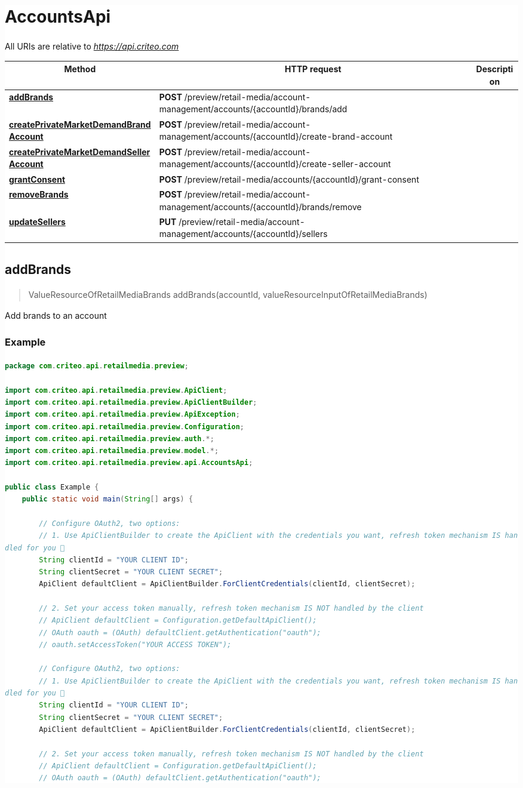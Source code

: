 # AccountsApi

All URIs are relative to *https://api.criteo.com*

| Method | HTTP request | Description |
|------------- | ------------- | -------------|
| [**addBrands**](AccountsApi.md#addBrands) | **POST** /preview/retail-media/account-management/accounts/{accountId}/brands/add |  |
| [**createPrivateMarketDemandBrandAccount**](AccountsApi.md#createPrivateMarketDemandBrandAccount) | **POST** /preview/retail-media/account-management/accounts/{accountId}/create-brand-account |  |
| [**createPrivateMarketDemandSellerAccount**](AccountsApi.md#createPrivateMarketDemandSellerAccount) | **POST** /preview/retail-media/account-management/accounts/{accountId}/create-seller-account |  |
| [**grantConsent**](AccountsApi.md#grantConsent) | **POST** /preview/retail-media/accounts/{accountId}/grant-consent |  |
| [**removeBrands**](AccountsApi.md#removeBrands) | **POST** /preview/retail-media/account-management/accounts/{accountId}/brands/remove |  |
| [**updateSellers**](AccountsApi.md#updateSellers) | **PUT** /preview/retail-media/account-management/accounts/{accountId}/sellers |  |



## addBrands

> ValueResourceOfRetailMediaBrands addBrands(accountId, valueResourceInputOfRetailMediaBrands)



Add brands to an account

### Example

```java
package com.criteo.api.retailmedia.preview;

import com.criteo.api.retailmedia.preview.ApiClient;
import com.criteo.api.retailmedia.preview.ApiClientBuilder;
import com.criteo.api.retailmedia.preview.ApiException;
import com.criteo.api.retailmedia.preview.Configuration;
import com.criteo.api.retailmedia.preview.auth.*;
import com.criteo.api.retailmedia.preview.model.*;
import com.criteo.api.retailmedia.preview.api.AccountsApi;

public class Example {
    public static void main(String[] args) {

        // Configure OAuth2, two options:
        // 1. Use ApiClientBuilder to create the ApiClient with the credentials you want, refresh token mechanism IS handled for you 💚
        String clientId = "YOUR CLIENT ID";
        String clientSecret = "YOUR CLIENT SECRET";
        ApiClient defaultClient = ApiClientBuilder.ForClientCredentials(clientId, clientSecret);
        
        // 2. Set your access token manually, refresh token mechanism IS NOT handled by the client
        // ApiClient defaultClient = Configuration.getDefaultApiClient();
        // OAuth oauth = (OAuth) defaultClient.getAuthentication("oauth");
        // oauth.setAccessToken("YOUR ACCESS TOKEN");

        // Configure OAuth2, two options:
        // 1. Use ApiClientBuilder to create the ApiClient with the credentials you want, refresh token mechanism IS handled for you 💚
        String clientId = "YOUR CLIENT ID";
        String clientSecret = "YOUR CLIENT SECRET";
        ApiClient defaultClient = ApiClientBuilder.ForClientCredentials(clientId, clientSecret);
        
        // 2. Set your access token manually, refresh token mechanism IS NOT handled by the client
        // ApiClient defaultClient = Configuration.getDefaultApiClient();
        // OAuth oauth = (OAuth) defaultClient.getAuthentication("oauth");
```
